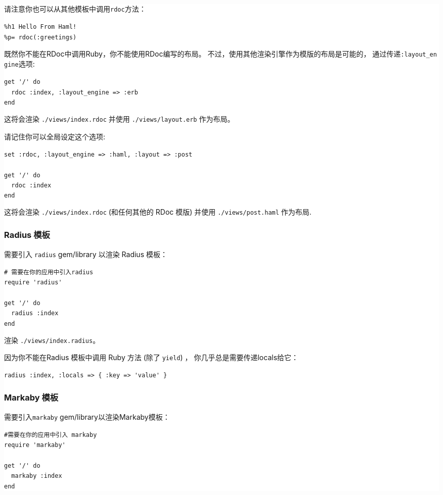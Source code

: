 请注意你也可以从其他模板中调用`rdoc`方法：

~~~~ {.ruby}
%h1 Hello From Haml!
%p= rdoc(:greetings)
~~~~

既然你不能在RDoc中调用Ruby，你不能使用RDoc编写的布局。
不过，使用其他渲染引擎作为模版的布局是可能的，
通过传递`:layout_engine`选项:

~~~~ {.ruby}
get '/' do
  rdoc :index, :layout_engine => :erb
end
~~~~

这将会渲染 `./views/index.rdoc` 并使用 `./views/layout.erb` 作为布局。

请记住你可以全局设定这个选项:

~~~~ {.ruby}
set :rdoc, :layout_engine => :haml, :layout => :post

get '/' do
  rdoc :index
end
~~~~

这将会渲染 `./views/index.rdoc` (和任何其他的 RDoc 模版) 并使用
`./views/post.haml` 作为布局.

### Radius 模板

需要引入 `radius` gem/library 以渲染 Radius 模板：

~~~~ {.ruby}
# 需要在你的应用中引入radius
require 'radius'

get '/' do
  radius :index
end
~~~~

渲染 `./views/index.radius`。

因为你不能在Radius 模板中调用 Ruby 方法 (除了 `yield`) ，
你几乎总是需要传递locals给它：

~~~~ {.ruby}
radius :index, :locals => { :key => 'value' }
~~~~

### Markaby 模板

需要引入`markaby` gem/library以渲染Markaby模板：

~~~~ {.ruby}
#需要在你的应用中引入 markaby
require 'markaby'

get '/' do
  markaby :index
end
~~~~
